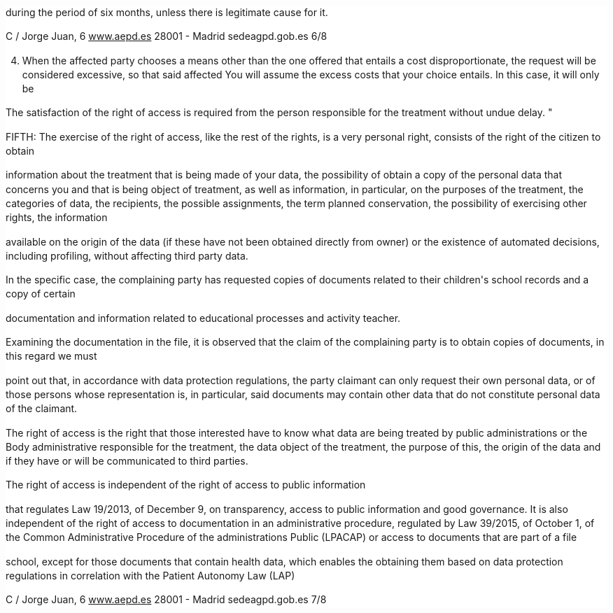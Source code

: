 during the period of six months, unless there is legitimate cause for it.

C / Jorge Juan, 6 www.aepd.es
28001 - Madrid sedeagpd.gob.es 6/8

4. When the affected party chooses a means other than the one offered that entails a cost
disproportionate, the request will be considered excessive, so that said affected
You will assume the excess costs that your choice entails. In this case, it will only be

The satisfaction of the right of access is required from the person responsible for the treatment without
undue delay. "

FIFTH: The exercise of the right of access, like the rest of the rights, is
a very personal right, consists of the right of the citizen to obtain

information about the treatment that is being made of your data, the possibility of
obtain a copy of the personal data that concerns you and that is being
object of treatment, as well as information, in particular, on the purposes of the
treatment, the categories of data, the recipients, the possible assignments, the term
planned conservation, the possibility of exercising other rights, the information

available on the origin of the data (if these have not been obtained directly from
owner) or the existence of automated decisions, including profiling,
without affecting third party data.

In the specific case, the complaining party has requested copies of documents
related to their children's school records and a copy of certain

documentation and information related to educational processes and activity
teacher.

Examining the documentation in the file, it is observed that the claim
of the complaining party is to obtain copies of documents, in this regard we must

point out that, in accordance with data protection regulations, the party
claimant can only request their own personal data, or of those persons
whose representation is, in particular, said documents may contain other
data that do not constitute personal data of the claimant.

The right of access is the right that those interested have to know what data
are being treated by public administrations or the Body
administrative responsible for the treatment, the data object of the treatment, the
purpose of this, the origin of the data and if they have or will be communicated to third parties.

The right of access is independent of the right of access to public information

that regulates Law 19/2013, of December 9, on transparency, access to
public information and good governance. It is also independent of the right of access
to documentation in an administrative procedure, regulated by Law 39/2015, of
October 1, of the Common Administrative Procedure of the administrations
Public (LPACAP) or access to documents that are part of a file

school, except for those documents that contain health data, which enables the
obtaining them based on data protection regulations in correlation
with the Patient Autonomy Law (LAP)

C / Jorge Juan, 6 www.aepd.es
28001 - Madrid sedeagpd.gob.es 7/8

